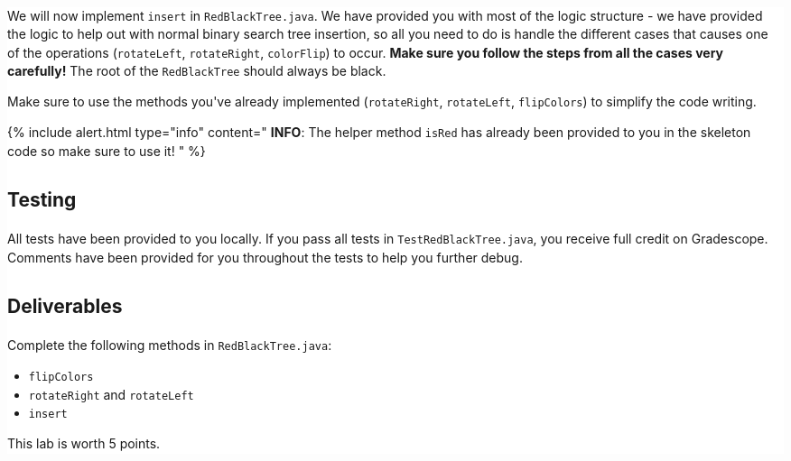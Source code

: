 We will now implement `insert` in `RedBlackTree.java`. We have provided you
with most of the logic structure - we have provided the logic to help out with 
normal binary search tree insertion, so all you need to do is handle the different 
cases that causes one of the operations (`rotateLeft`, `rotateRight`, `colorFlip`)
to occur. **Make sure you follow the steps from all the cases very carefully!** 
The root of the `RedBlackTree` should always be black.

Make sure to use the methods you've already implemented (`rotateRight`, `rotateLeft`, 
`flipColors`) to simplify the code writing. 

{% include alert.html type="info" content="
**INFO**: The helper method `isRed` has already been
provided to you in the skeleton code so make sure to use it!
" %}

## Testing 
 
All tests have been provided to you locally. If you pass all tests in `TestRedBlackTree.java`, 
you receive full credit on Gradescope. Comments have been provided for you throughout the tests 
to help you further debug. 

## Deliverables

Complete the following methods in `RedBlackTree.java`:
- `flipColors`
- `rotateRight` and `rotateLeft`
- `insert`

This lab is worth 5 points.